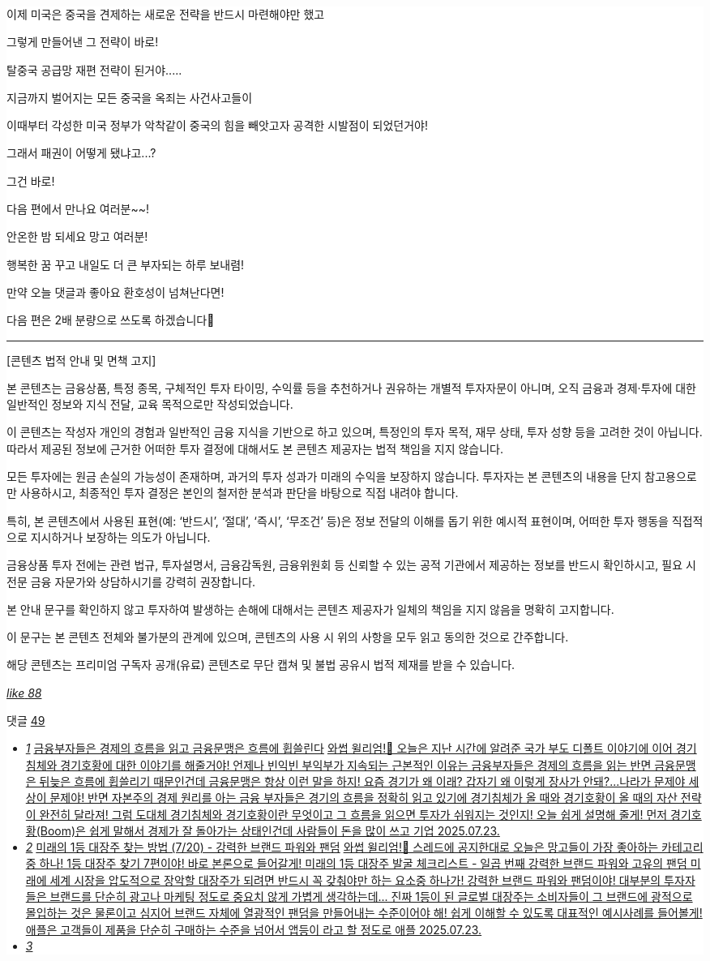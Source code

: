 이제 미국은 중국을 견제하는 새로운 전략을 반드시 마련해야만 했고

그렇게 만들어낸 그 전략이 바로!

탈중국 공급망 재편 전략이 된거야.....

지금까지 벌어지는 모든 중국을 옥죄는 사건사고들이

이때부터 각성한 미국 정부가 악착같이 중국의 힘을 빼앗고자 공격한 시발점이 되었던거야!

그래서 패권이 어떻게 됐냐고...?

그건 바로!

다음 편에서 만나요 여러분~~!

안온한 밤 되세요 망고 여러분!

행복한 꿈 꾸고 내일도 더 큰 부자되는 하루 보내렴!

만약 오늘 댓글과 좋아요 환호성이 넘쳐난다면!

다음 편은 2배 분량으로 쓰도록 하겠습니다🥭

---

\[콘텐츠 법적 안내 및 면책 고지\]

본 콘텐츠는 금융상품, 특정 종목, 구체적인 투자 타이밍, 수익률 등을 추천하거나 권유하는 개별적 투자자문이 아니며, 오직 금융과 경제·투자에 대한 일반적인 정보와 지식 전달, 교육 목적으로만 작성되었습니다.

이 콘텐츠는 작성자 개인의 경험과 일반적인 금융 지식을 기반으로 하고 있으며, 특정인의 투자 목적, 재무 상태, 투자 성향 등을 고려한 것이 아닙니다. 따라서 제공된 정보에 근거한 어떠한 투자 결정에 대해서도 본 콘텐츠 제공자는 법적 책임을 지지 않습니다.

모든 투자에는 원금 손실의 가능성이 존재하며, 과거의 투자 성과가 미래의 수익을 보장하지 않습니다. 투자자는 본 콘텐츠의 내용을 단지 참고용으로만 사용하시고, 최종적인 투자 결정은 본인의 철저한 분석과 판단을 바탕으로 직접 내려야 합니다.

특히, 본 콘텐츠에서 사용된 표현(예: ‘반드시’, ‘절대’, ‘즉시’, ‘무조건’ 등)은 정보 전달의 이해를 돕기 위한 예시적 표현이며, 어떠한 투자 행동을 직접적으로 지시하거나 보장하는 의도가 아닙니다.

금융상품 투자 전에는 관련 법규, 투자설명서, 금융감독원, 금융위원회 등 신뢰할 수 있는 공적 기관에서 제공하는 정보를 반드시 확인하시고, 필요 시 전문 금융 자문가와 상담하시기를 강력히 권장합니다.

본 안내 문구를 확인하지 않고 투자하여 발생하는 손해에 대해서는 콘텐츠 제공자가 일체의 책임을 지지 않음을 명확히 고지합니다.

이 문구는 본 콘텐츠 전체와 불가분의 관계에 있으며, 콘텐츠의 사용 시 위의 사항을 모두 읽고 동의한 것으로 간주합니다.

해당 콘텐츠는 프리미엄 구독자 공개(유료) 콘텐츠로 무단 캡쳐 및 불법 공유시 법적 제재를 받을 수 있습니다.

[*like* *88*](https://contents.premium.naver.com/willam/william/contents/#)

댓글 [49](https://contents.premium.naver.com/willam/william/comment/250723164120521xe)

- [*1*](https://contents.premium.naver.com/willam/william/contents/250723104225554nf)
	[금융부자들은 경제의 흐름을 읽고 금융문맹은 흐름에 휩쓸린다](https://contents.premium.naver.com/willam/william/contents/250723104225554nf)
	[
	와썹 윌리엄!🥭 오늘은 지난 시간에 알려준 국가 부도 디폴트 이야기에 이어 경기침체와 경기호황에 대한 이야기를 해줄거야! 언제나 빈익빈 부익부가 지속되는 근본적인 이유는 금융부자들은 경제의 흐름을 읽는 반면 금융문맹은 뒤늦은 흐름에 휩쓸리기 때문인건데 금융문맹은 항상 이런 말을 하지! 요즘 경기가 왜 이래? 갑자기 왜 이렇게 장사가 안돼?...나라가 문제야 세상이 문제야! 반면 자본주의 경제 원리를 아는 금융 부자들은 경기의 흐름을 정확히 읽고 있기에 경기침체가 올 때와 경기호황이 올 때의 자산 전략이 완전히 달라져! 그럼 도대체 경기침체와 경기호황이란 무엇이고 그 흐름을 읽으면 투자가 쉬워지는 것인지! 오늘 쉽게 설명해 줄게! 먼저 경기호황(Boom)은 쉽게 말해서 경제가 잘 돌아가는 상태인건데 사람들이 돈을 많이 쓰고 기업
	2025.07.23.](https://contents.premium.naver.com/willam/william/contents/250723104225554nf)
- [*2*](https://contents.premium.naver.com/willam/william/contents/250723155428431gi)
	[미래의 1등 대장주 찾는 방법 (7/20) - 강력한 브랜드 파워와 팬덤](https://contents.premium.naver.com/willam/william/contents/250723155428431gi)
	[
	와썹 윌리엄!🥭 스레드에 공지한대로 오늘은 망고들이 가장 좋아하는 카테고리 중 하나! 1등 대장주 찾기 7편이야! 바로 본론으로 들어갈게! 미래의 1등 대장주 발굴 체크리스트 - 일곱 번째 강력한 브랜드 파워와 고유의 팬덤 미래에 세계 시장을 압도적으로 장악할 대장주가 되려면 반드시 꼭 갖춰야만 하는 요소중 하나가! 강력한 브랜드 파워와 팬덤이야! 대부분의 투자자들은 브랜드를 단순히 광고나 마케팅 정도로 중요치 않게 가볍게 생각하는데... 진짜 1등이 된 글로벌 대장주는 소비자들이 그 브랜드에 광적으로 몰입하는 것은 물론이고 심지어 브랜드 자체에 열광적인 팬덤을 만들어내는 수준이어야 해! 쉽게 이해할 수 있도록 대표적인 예시사례를 들어볼게! 애플은 고객들이 제품을 단순히 구매하는 수준을 넘어서 앱등이 라고 할 정도로 애플
	2025.07.23.](https://contents.premium.naver.com/willam/william/contents/250723155428431gi)
- [*3*](https://contents.premium.naver.com/willam/william/contents/250722162205168zo)